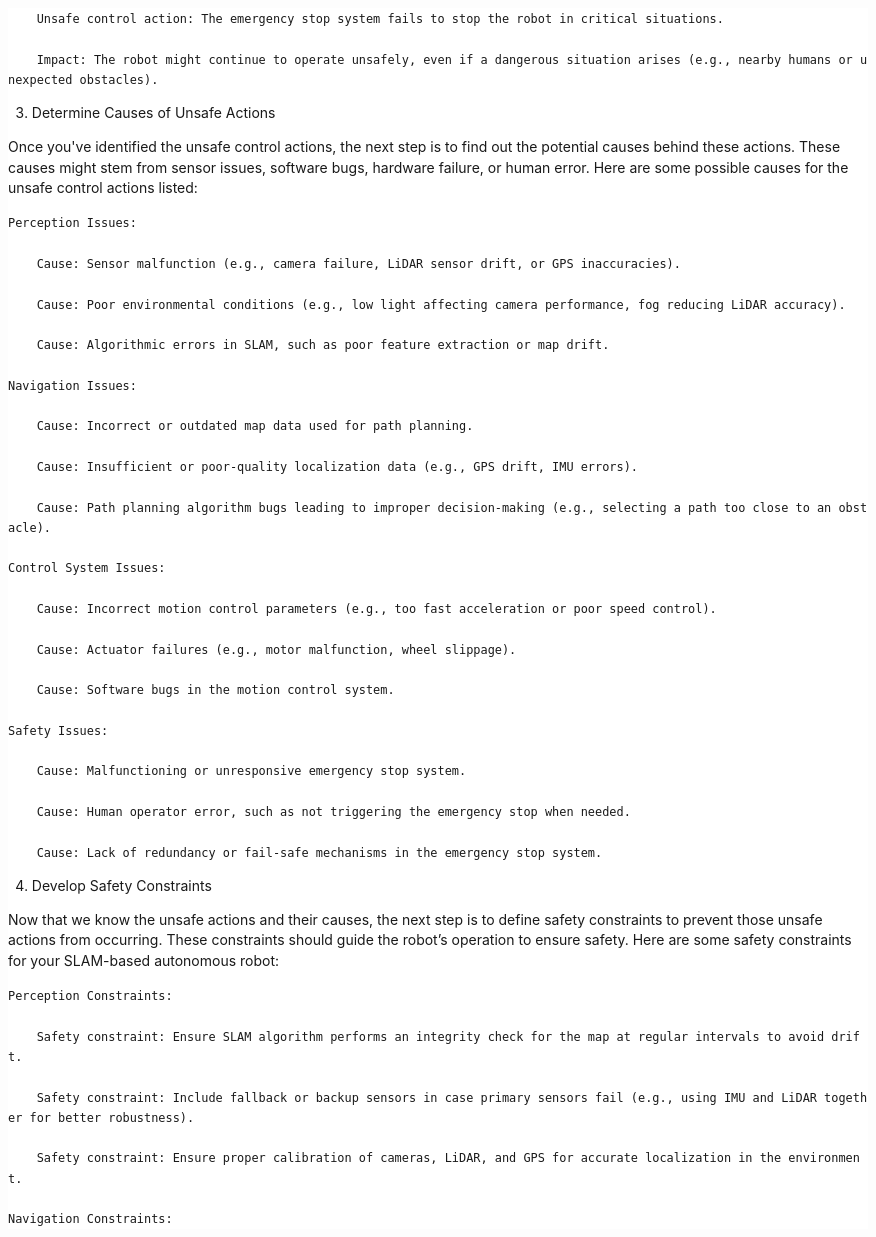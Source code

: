         Unsafe control action: The emergency stop system fails to stop the robot in critical situations.

        Impact: The robot might continue to operate unsafely, even if a dangerous situation arises (e.g., nearby humans or unexpected obstacles).

3. Determine Causes of Unsafe Actions

Once you've identified the unsafe control actions, the next step is to find out the potential causes behind these actions. These causes might stem from sensor issues, software bugs, hardware failure, or human error. Here are some possible causes for the unsafe control actions listed:

    Perception Issues:

        Cause: Sensor malfunction (e.g., camera failure, LiDAR sensor drift, or GPS inaccuracies).

        Cause: Poor environmental conditions (e.g., low light affecting camera performance, fog reducing LiDAR accuracy).

        Cause: Algorithmic errors in SLAM, such as poor feature extraction or map drift.

    Navigation Issues:

        Cause: Incorrect or outdated map data used for path planning.

        Cause: Insufficient or poor-quality localization data (e.g., GPS drift, IMU errors).

        Cause: Path planning algorithm bugs leading to improper decision-making (e.g., selecting a path too close to an obstacle).

    Control System Issues:

        Cause: Incorrect motion control parameters (e.g., too fast acceleration or poor speed control).

        Cause: Actuator failures (e.g., motor malfunction, wheel slippage).

        Cause: Software bugs in the motion control system.

    Safety Issues:

        Cause: Malfunctioning or unresponsive emergency stop system.

        Cause: Human operator error, such as not triggering the emergency stop when needed.

        Cause: Lack of redundancy or fail-safe mechanisms in the emergency stop system.

4. Develop Safety Constraints

Now that we know the unsafe actions and their causes, the next step is to define safety constraints to prevent those unsafe actions from occurring. These constraints should guide the robot’s operation to ensure safety. Here are some safety constraints for your SLAM-based autonomous robot:

    Perception Constraints:

        Safety constraint: Ensure SLAM algorithm performs an integrity check for the map at regular intervals to avoid drift.

        Safety constraint: Include fallback or backup sensors in case primary sensors fail (e.g., using IMU and LiDAR together for better robustness).

        Safety constraint: Ensure proper calibration of cameras, LiDAR, and GPS for accurate localization in the environment.

    Navigation Constraints:
